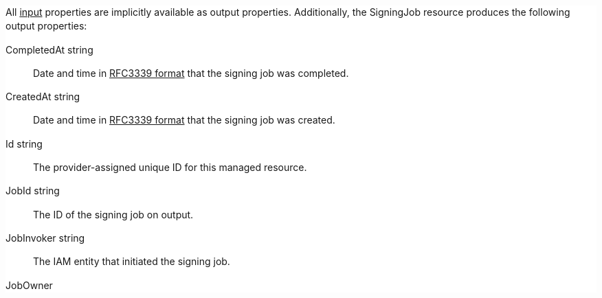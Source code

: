 All [input](#inputs) properties are implicitly available as output properties. Additionally, the SigningJob resource produces the following output properties:



<div>
<pulumi-choosable type="language" values="csharp">
<dl class="resources-properties"><dt class="property-"
            title="">
        <span id="completedat_csharp">
<a data-swiftype-name="resource-property" data-swiftype-type="text" href="#completedat_csharp" style="color: inherit; text-decoration: inherit;">Completed<wbr>At</a>
</span>
        <span class="property-indicator"></span>
        <span class="property-type">string</span>
    </dt>
    <dd><p>Date and time in <a href="https://tools.ietf.org/html/rfc3339#section-5.8">RFC3339 format</a> that the signing job was completed.</p>
</dd><dt class="property-"
            title="">
        <span id="createdat_csharp">
<a data-swiftype-name="resource-property" data-swiftype-type="text" href="#createdat_csharp" style="color: inherit; text-decoration: inherit;">Created<wbr>At</a>
</span>
        <span class="property-indicator"></span>
        <span class="property-type">string</span>
    </dt>
    <dd><p>Date and time in <a href="https://tools.ietf.org/html/rfc3339#section-5.8">RFC3339 format</a> that the signing job was created.</p>
</dd><dt class="property-"
            title="">
        <span id="id_csharp">
<a data-swiftype-name="resource-property" data-swiftype-type="text" href="#id_csharp" style="color: inherit; text-decoration: inherit;">Id</a>
</span>
        <span class="property-indicator"></span>
        <span class="property-type">string</span>
    </dt>
    <dd><p>The provider-assigned unique ID for this managed resource.</p>
</dd><dt class="property-"
            title="">
        <span id="jobid_csharp">
<a data-swiftype-name="resource-property" data-swiftype-type="text" href="#jobid_csharp" style="color: inherit; text-decoration: inherit;">Job<wbr>Id</a>
</span>
        <span class="property-indicator"></span>
        <span class="property-type">string</span>
    </dt>
    <dd><p>The ID of the signing job on output.</p>
</dd><dt class="property-"
            title="">
        <span id="jobinvoker_csharp">
<a data-swiftype-name="resource-property" data-swiftype-type="text" href="#jobinvoker_csharp" style="color: inherit; text-decoration: inherit;">Job<wbr>Invoker</a>
</span>
        <span class="property-indicator"></span>
        <span class="property-type">string</span>
    </dt>
    <dd><p>The IAM entity that initiated the signing job.</p>
</dd><dt class="property-"
            title="">
        <span id="jobowner_csharp">
<a data-swiftype-name="resource-property" data-swiftype-type="text" href="#jobowner_csharp" style="color: inherit; text-decoration: inherit;">Job<wbr>Owner</a>
</span>